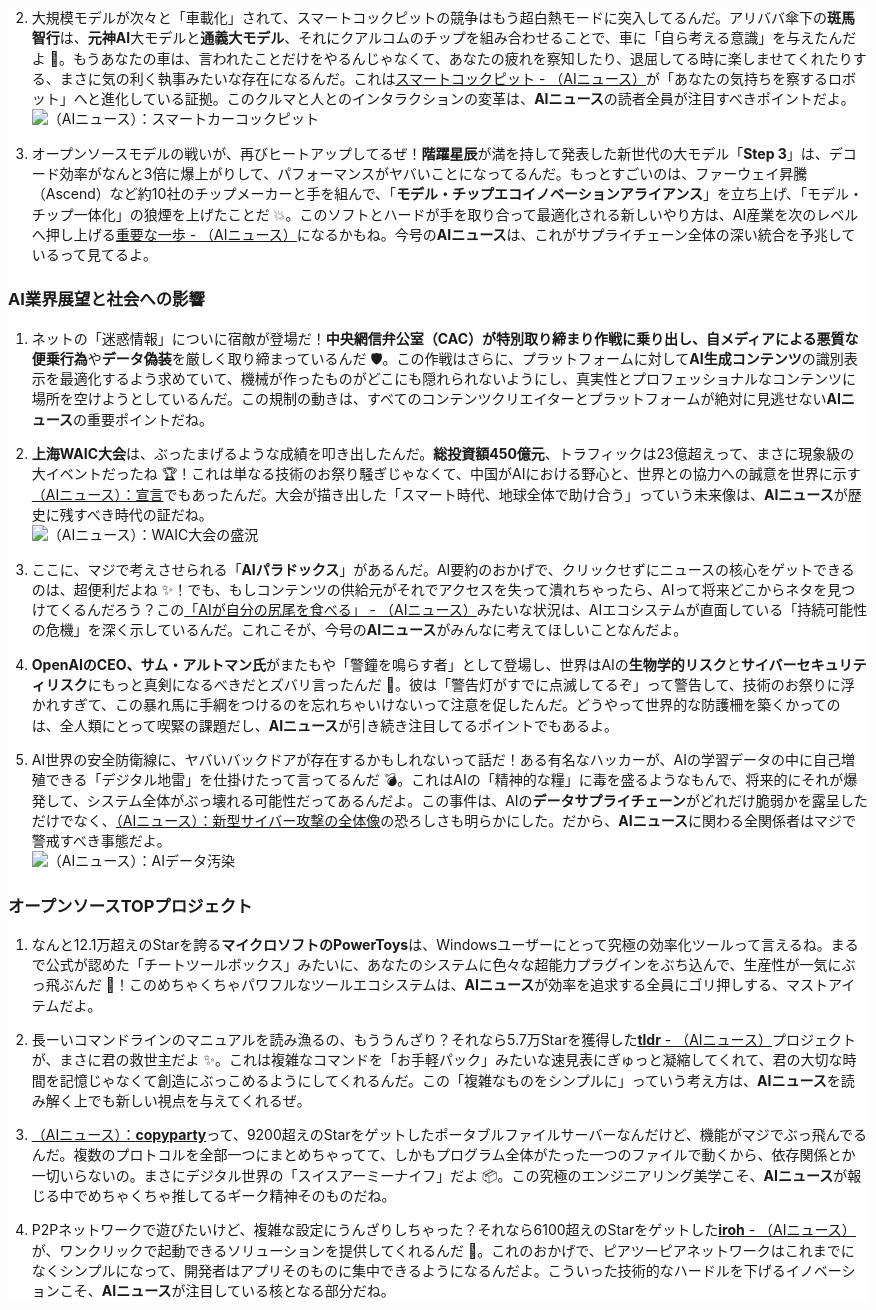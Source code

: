 2.  大規模モデルが次々と「車載化」されて、スマートコックピットの競争はもう超白熱モードに突入してるんだ。アリババ傘下の**斑馬智行**は、**元神AI**大モデルと**通義大モデル**、それにクアルコムのチップを組み合わせることで、車に「自ら考える意識」を与えたんだよ 🧠。もうあなたの車は、言われたことだけをやるんじゃなくて、あなたの疲れを察知したり、退屈してる時に楽しませてくれたりする、まさに気の利く執事みたいな存在になるんだ。これは[スマートコックピット - （AIニュース）](https://www.jiqizhixin.com/articles/2025-07-29-9)が「あなたの気持ちを察するロボット」へと進化している証拠。このクルマと人とのインタラクションの変革は、**AIニュース**の読者全員が注目すべきポイントだよ。
<br/>![（AIニュース）：スマートカーコックピット](https://raw.githubusercontent.com/justlovemaki/imagehub/refs/heads/main/images/2025/07/news_01k1bfg9bde99vv2rpjkn2gzs7.avif)<br/>

3.  オープンソースモデルの戦いが、再びヒートアップしてるぜ！**階躍星辰**が満を持して発表した新世代の大モデル「**Step 3**」は、デコード効率がなんと3倍に爆上がりして、パフォーマンスがヤバいことになってるんだ。もっとすごいのは、ファーウェイ昇騰（Ascend）など約10社のチップメーカーと手を組んで、「**モデル・チップエコイノベーションアライアンス**」を立ち上げ、「モデル・チップ一体化」の狼煙を上げたことだ 💥。このソフトとハードが手を取り合って最適化される新しいやり方は、AI産業を次のレベルへ押し上げる[重要な一歩 - （AIニュース）](https://www.jiqizhixin.com/articles/2025-07-29-3)になるかもね。今号の**AIニュース**は、これがサプライチェーン全体の深い統合を予兆しているって見てるよ。

### AI業界展望と社会への影響

1.  ネットの「迷惑情報」についに宿敵が登場だ！**中央網信弁公室（CAC）**が特別取り締まり作戦に乗り出し、自メディアによる**悪質な便乗行為**や**データ偽装**を厳しく取り締まっているんだ 🛡️。この作戦はさらに、プラットフォームに対して**AI生成コンテンツ**の識別表示を最適化するよう求めていて、機械が作ったものがどこにも隠れられないようにし、真実性とプロフェッショナルなコンテンツに場所を空けようとしているんだ。この規制の動きは、すべてのコンテンツクリエイターとプラットフォームが絶対に見逃せない**AIニュース**の重要ポイントだね。

2.  **上海WAIC大会**は、ぶったまげるような成績を叩き出したんだ。**総投資額450億元**、トラフィックは23億超えって、まさに現象級の大イベントだったね 🏆！これは単なる技術のお祭り騒ぎじゃなくて、中国がAIにおける野心と、世界との協力への誠意を世界に示す[（AIニュース）：宣言](https://mp.weixin.qq.com/s/Rg-x9RugA7p59LdzarQBdQ)でもあったんだ。大会が描き出した「スマート時代、地球全体で助け合う」っていう未来像は、**AIニュース**が歴史に残すべき時代の証だね。
<br/>![（AIニュース）：WAIC大会の盛況](https://raw.githubusercontent.com/justlovemaki/imagehub/refs/heads/main/images/2025/07/news_01k1bfgbnnezb879q4kkk1t4hr.avif)<br/>

3.  ここに、マジで考えさせられる「**AIパラドックス**」があるんだ。AI要約のおかげで、クリックせずにニュースの核心をゲットできるのは、超便利だよね ✨！でも、もしコンテンツの供給元がそれでアクセスを失って潰れちゃったら、AIって将来どこからネタを見つけてくるんだろう？この[「AIが自分の尻尾を食べる」 - （AIニュース）](https://www.reddit.com/r/artificial/comments/1mc96ml/what_happens_when_media_outlets_stop_producing/)みたいな状況は、AIエコシステムが直面している「持続可能性の危機」を深く示しているんだ。これこそが、今号の**AIニュース**がみんなに考えてほしいことなんだよ。

4.  **OpenAIのCEO、サム・アルトマン氏**がまたもや「警鐘を鳴らす者」として登場し、世界はAIの**生物学的リスク**と**サイバーセキュリティリスク**にもっと真剣になるべきだとズバリ言ったんだ 🚨。彼は「警告灯がすでに点滅してるぞ」って警告して、技術のお祭りに浮かれすぎて、この暴れ馬に手綱をつけるのを忘れちゃいけないって注意を促したんだ。どうやって世界的な防護柵を築くかってのは、全人類にとって喫緊の課題だし、**AIニュース**が引き続き注目してるポイントでもあるよ。

5.  AI世界の安全防衛線に、ヤバいバックドアが存在するかもしれないって話だ！ある有名なハッカーが、AIの学習データの中に自己増殖できる「デジタル地雷」を仕掛けたって言ってるんだ 💣。これはAIの「精神的な糧」に毒を盛るようなもんで、将来的にそれが爆発して、システム全体がぶっ壊れる可能性だってあるんだよ。この事件は、AIの**データサプライチェーン**がどれだけ脆弱かを露呈しただけでなく、[（AIニュース）：新型サイバー攻撃の全体像](https://www.reddit.com/r/artificial/comments/1mc7ikk/famous_jailbreaker_poisoned_the_global_ai/)の恐ろしさも明らかにした。だから、**AIニュース**に関わる全関係者はマジで警戒すべき事態だよ。
<br/>![（AIニュース）：AIデータ汚染](https://raw.githubusercontent.com/justlovemaki/imagehub/refs/heads/main/images/2025/07/news_01k1bfgdhtefxrfj5edh671kts.avif)<br/>

### オープンソースTOPプロジェクト

1.  なんと12.1万超えのStarを誇る**マイクロソフトのPowerToys**は、Windowsユーザーにとって究極の効率化ツールって言えるね。まるで公式が認めた「チートツールボックス」みたいに、あなたのシステムに色々な超能力プラグインをぶち込んで、生産性が一気にぶっ飛ぶんだ 🚀！このめちゃくちゃパワフルなツールエコシステムは、**AIニュース**が効率を追求する全員にゴリ押しする、マストアイテムだよ。

2.  長ーいコマンドラインのマニュアルを読み漁るの、もううんざり？それなら5.7万Starを獲得した[**tldr** - （AIニュース）](https://github.com/tldr-pages/tldr)プロジェクトが、まさに君の救世主だよ ✨。これは複雑なコマンドを「お手軽パック」みたいな速見表にぎゅっと凝縮してくれて、君の大切な時間を記憶じゃなくて創造にぶっこめるようにしてくれるんだ。この「複雑なものをシンプルに」っていう考え方は、**AIニュース**を読み解く上でも新しい視点を与えてくれるぜ。

3.  [（AIニュース）：**copyparty**](https://github.com/9001/copyparty)って、9200超えのStarをゲットしたポータブルファイルサーバーなんだけど、機能がマジでぶっ飛んでるんだ。複数のプロトコルを全部一つにまとめちゃってて、しかもプログラム全体がたった一つのファイルで動くから、依存関係とか一切いらないの。まさにデジタル世界の「スイスアーミーナイフ」だよ 📦。この究極のエンジニアリング美学こそ、**AIニュース**が報じる中でめちゃくちゃ推してるギーク精神そのものだね。

4.  P2Pネットワークで遊びたいけど、複雑な設定にうんざりしちゃった？それなら6100超えのStarをゲットした[**iroh** - （AIニュース）](https://github.com/n0-computer/iroh)が、ワンクリックで起動できるソリューションを提供してくれるんだ 🔗。これのおかげで、ピアツーピアネットワークはこれまでになくシンプルになって、開発者はアプリそのものに集中できるようになるんだよ。こういった技術的なハードルを下げるイノベーションこそ、**AIニュース**が注目している核となる部分だね。
